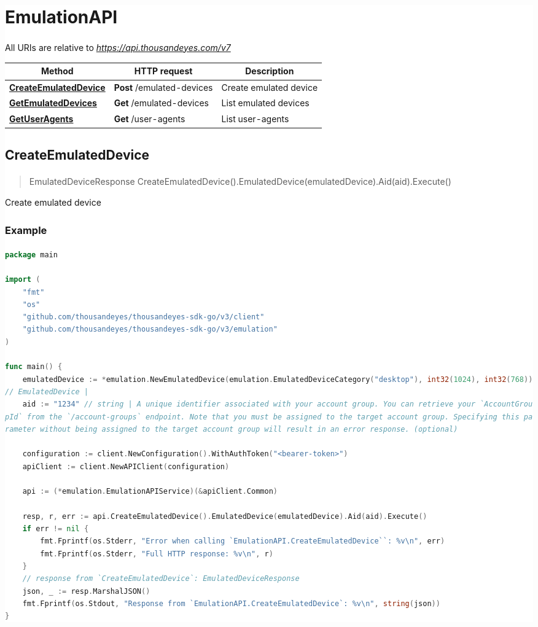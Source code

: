 # EmulationAPI

All URIs are relative to *https://api.thousandeyes.com/v7*

Method | HTTP request | Description
------------- | ------------- | -------------
[**CreateEmulatedDevice**](EmulationAPI.md#CreateEmulatedDevice) | **Post** /emulated-devices | Create emulated device
[**GetEmulatedDevices**](EmulationAPI.md#GetEmulatedDevices) | **Get** /emulated-devices | List emulated devices
[**GetUserAgents**](EmulationAPI.md#GetUserAgents) | **Get** /user-agents | List user-agents



## CreateEmulatedDevice

> EmulatedDeviceResponse CreateEmulatedDevice().EmulatedDevice(emulatedDevice).Aid(aid).Execute()

Create emulated device



### Example

```go
package main

import (
	"fmt"
	"os"
	"github.com/thousandeyes/thousandeyes-sdk-go/v3/client"
	"github.com/thousandeyes/thousandeyes-sdk-go/v3/emulation"
)

func main() {
	emulatedDevice := *emulation.NewEmulatedDevice(emulation.EmulatedDeviceCategory("desktop"), int32(1024), int32(768)) // EmulatedDevice | 
	aid := "1234" // string | A unique identifier associated with your account group. You can retrieve your `AccountGroupId` from the `/account-groups` endpoint. Note that you must be assigned to the target account group. Specifying this parameter without being assigned to the target account group will result in an error response. (optional)

	configuration := client.NewConfiguration().WithAuthToken("<bearer-token>")
	apiClient := client.NewAPIClient(configuration)

	api := (*emulation.EmulationAPIService)(&apiClient.Common)

	resp, r, err := api.CreateEmulatedDevice().EmulatedDevice(emulatedDevice).Aid(aid).Execute()
	if err != nil {
		fmt.Fprintf(os.Stderr, "Error when calling `EmulationAPI.CreateEmulatedDevice``: %v\n", err)
		fmt.Fprintf(os.Stderr, "Full HTTP response: %v\n", r)
	}
	// response from `CreateEmulatedDevice`: EmulatedDeviceResponse
	json, _ := resp.MarshalJSON()
	fmt.Fprintf(os.Stdout, "Response from `EmulationAPI.CreateEmulatedDevice`: %v\n", string(json))
}
```
